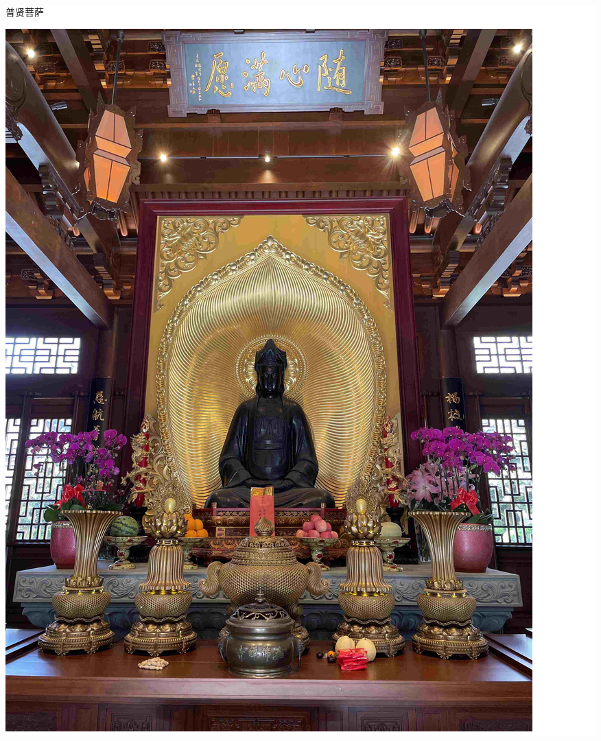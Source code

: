 普贤菩萨

![the_first_day_in_shanghai/image%201.jpg](../images/the_first_day_in_shanghai/image%201.jpg)
